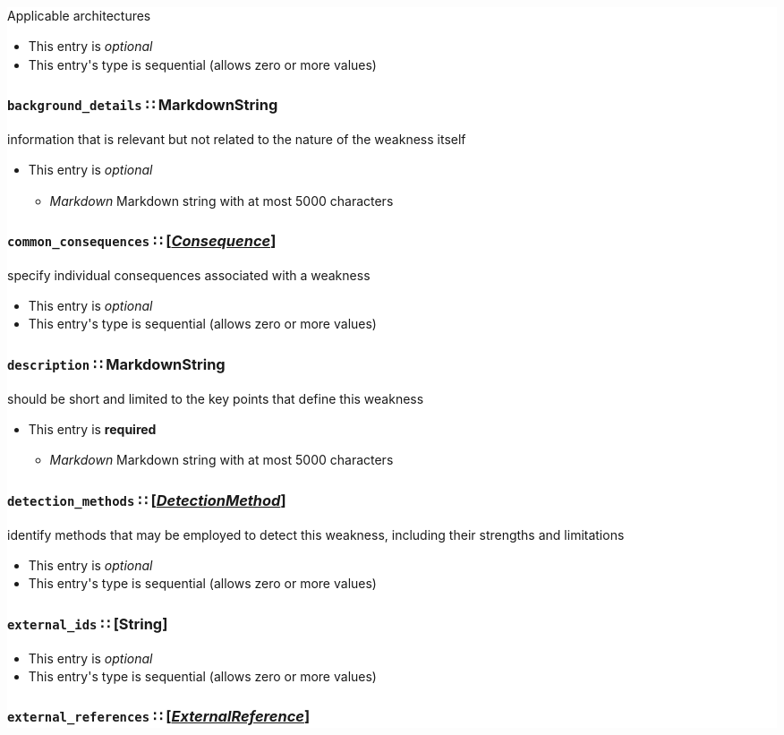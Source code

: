 Applicable architectures

* This entry is _optional_
* This entry's type is sequential (allows zero or more values)


<a id="background_details-markdownstring"></a>
### `background_details` ∷ MarkdownString

information that is relevant but not related to the nature of the weakness itself

* This entry is _optional_


  * *Markdown* Markdown string with at most 5000 characters

<a id="common_consequences-consequenceconsequencemdmap9"></a>
### `common_consequences` ∷ [[*Consequence*](./Consequence.md#map9)]

specify individual consequences associated with a weakness

* This entry is _optional_
* This entry's type is sequential (allows zero or more values)


<a id="description-markdownstring"></a>
### `description` ∷ MarkdownString

should be short and limited to the key points that define this weakness

* This entry is **required**


  * *Markdown* Markdown string with at most 5000 characters

<a id="detection_methods-detectionmethoddetectionmethodmdmap10"></a>
### `detection_methods` ∷ [[*DetectionMethod*](./DetectionMethod.md#map10)]

identify methods that may be employed to detect this weakness, including their strengths and limitations

* This entry is _optional_
* This entry's type is sequential (allows zero or more values)


<a id="external_ids-string"></a>
### `external_ids` ∷ [String]

* This entry is _optional_
* This entry's type is sequential (allows zero or more values)



<a id="external_references-externalreferenceexternalreferencemdmap1"></a>
### `external_references` ∷ [[*ExternalReference*](./ExternalReference.md#map1)]
